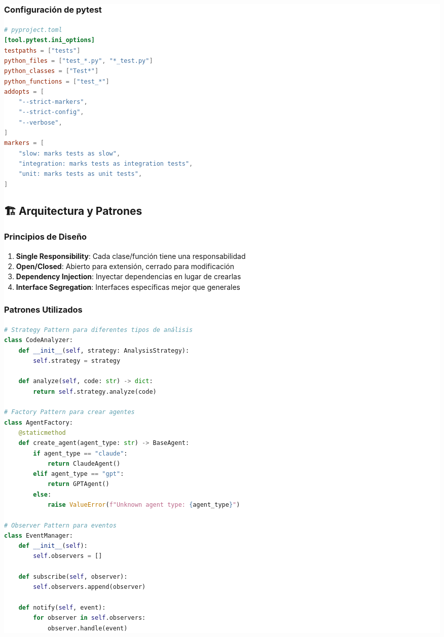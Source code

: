 ### Configuración de pytest

```toml
# pyproject.toml
[tool.pytest.ini_options]
testpaths = ["tests"]
python_files = ["test_*.py", "*_test.py"]
python_classes = ["Test*"]
python_functions = ["test_*"]
addopts = [
    "--strict-markers",
    "--strict-config",
    "--verbose",
]
markers = [
    "slow: marks tests as slow",
    "integration: marks tests as integration tests",
    "unit: marks tests as unit tests",
]
```

## 🏗️ Arquitectura y Patrones

### Principios de Diseño

1. **Single Responsibility**: Cada clase/función tiene una responsabilidad
2. **Open/Closed**: Abierto para extensión, cerrado para modificación
3. **Dependency Injection**: Inyectar dependencias en lugar de crearlas
4. **Interface Segregation**: Interfaces específicas mejor que generales

### Patrones Utilizados

```python
# Strategy Pattern para diferentes tipos de análisis
class CodeAnalyzer:
    def __init__(self, strategy: AnalysisStrategy):
        self.strategy = strategy
    
    def analyze(self, code: str) -> dict:
        return self.strategy.analyze(code)

# Factory Pattern para crear agentes
class AgentFactory:
    @staticmethod
    def create_agent(agent_type: str) -> BaseAgent:
        if agent_type == "claude":
            return ClaudeAgent()
        elif agent_type == "gpt":
            return GPTAgent()
        else:
            raise ValueError(f"Unknown agent type: {agent_type}")

# Observer Pattern para eventos
class EventManager:
    def __init__(self):
        self.observers = []
    
    def subscribe(self, observer):
        self.observers.append(observer)
    
    def notify(self, event):
        for observer in self.observers:
            observer.handle(event)
```